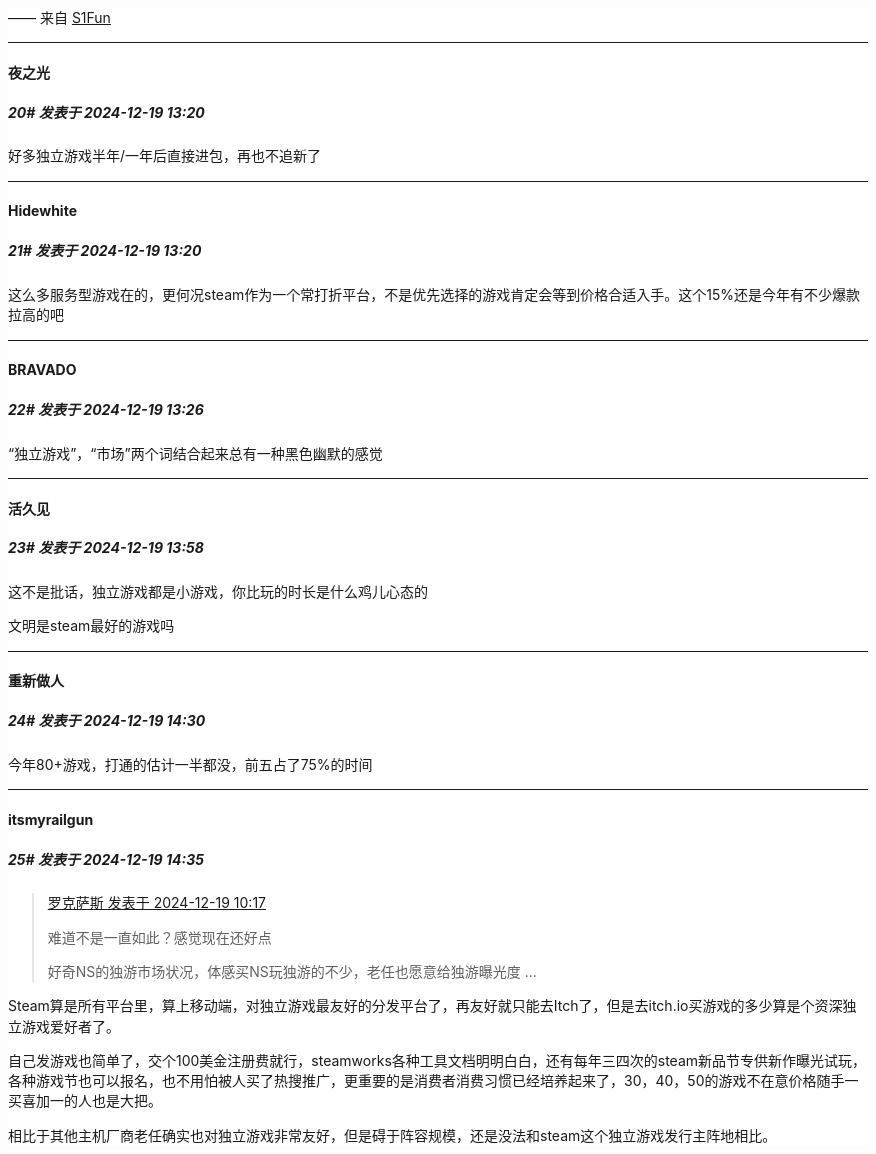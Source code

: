 —— 来自 [S1Fun](https://s1fun.koalcat.com)

*****

####  夜之光  
##### 20#       发表于 2024-12-19 13:20

好多独立游戏半年/一年后直接进包，再也不追新了

*****

####  Hidewhite  
##### 21#       发表于 2024-12-19 13:20

这么多服务型游戏在的，更何况steam作为一个常打折平台，不是优先选择的游戏肯定会等到价格合适入手。这个15%还是今年有不少爆款拉高的吧

*****

####  BRAVADO  
##### 22#       发表于 2024-12-19 13:26

“独立游戏”，“市场”两个词结合起来总有一种黑色幽默的感觉

*****

####  活久见  
##### 23#       发表于 2024-12-19 13:58

这不是批话，独立游戏都是小游戏，你比玩的时长是什么鸡儿心态的

文明是steam最好的游戏吗

*****

####  重新做人  
##### 24#       发表于 2024-12-19 14:30

今年80+游戏，打通的估计一半都没，前五占了75%的时间

*****

####  itsmyrailgun  
##### 25#       发表于 2024-12-19 14:35

<blockquote><a href="httphttps://bbs.saraba1st.com/2b/forum.php?mod=redirect&amp;goto=findpost&amp;pid=66961494&amp;ptid=2212094" target="_blank">罗克萨斯 发表于 2024-12-19 10:17</a>

难道不是一直如此？感觉现在还好点

好奇NS的独游市场状况，体感买NS玩独游的不少，老任也愿意给独游曝光度 ...</blockquote>
Steam算是所有平台里，算上移动端，对独立游戏最友好的分发平台了，再友好就只能去Itch了，但是去itch.io买游戏的多少算是个资深独立游戏爱好者了。

自己发游戏也简单了，交个100美金注册费就行，steamworks各种工具文档明明白白，还有每年三四次的steam新品节专供新作曝光试玩，各种游戏节也可以报名，也不用怕被人买了热搜推广，更重要的是消费者消费习惯已经培养起来了，30，40，50的游戏不在意价格随手一买喜加一的人也是大把。

相比于其他主机厂商老任确实也对独立游戏非常友好，但是碍于阵容规模，还是没法和steam这个独立游戏发行主阵地相比。

